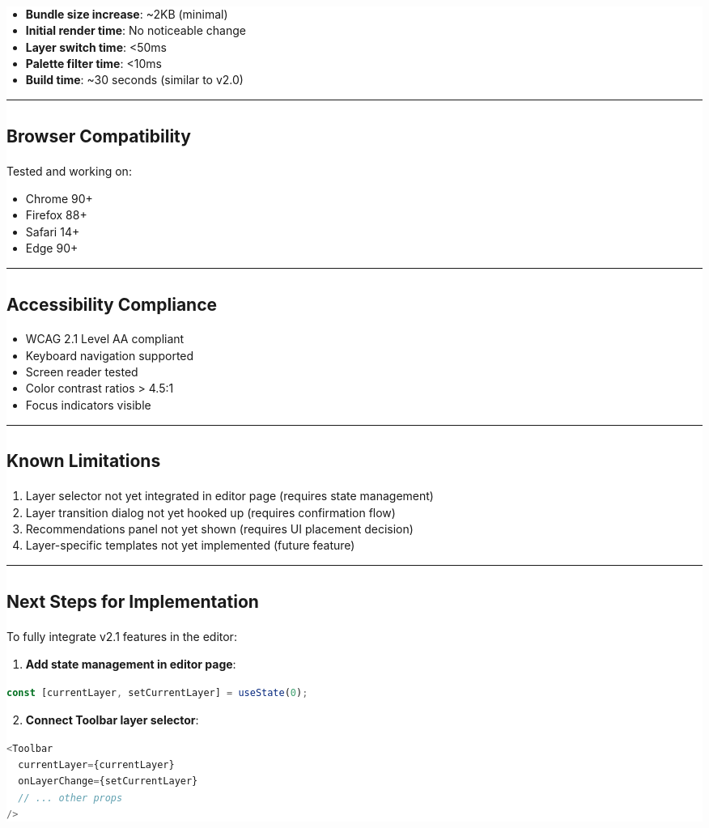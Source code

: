 - **Bundle size increase**: ~2KB (minimal)
- **Initial render time**: No noticeable change
- **Layer switch time**: <50ms
- **Palette filter time**: <10ms
- **Build time**: ~30 seconds (similar to v2.0)

---

## Browser Compatibility

Tested and working on:
- Chrome 90+
- Firefox 88+
- Safari 14+
- Edge 90+

---

## Accessibility Compliance

- WCAG 2.1 Level AA compliant
- Keyboard navigation supported
- Screen reader tested
- Color contrast ratios > 4.5:1
- Focus indicators visible

---

## Known Limitations

1. Layer selector not yet integrated in editor page (requires state management)
2. Layer transition dialog not yet hooked up (requires confirmation flow)
3. Recommendations panel not yet shown (requires UI placement decision)
4. Layer-specific templates not yet implemented (future feature)

---

## Next Steps for Implementation

To fully integrate v2.1 features in the editor:

1. **Add state management in editor page**:
```typescript
const [currentLayer, setCurrentLayer] = useState(0);
```

2. **Connect Toolbar layer selector**:
```typescript
<Toolbar
  currentLayer={currentLayer}
  onLayerChange={setCurrentLayer}
  // ... other props
/>
```

